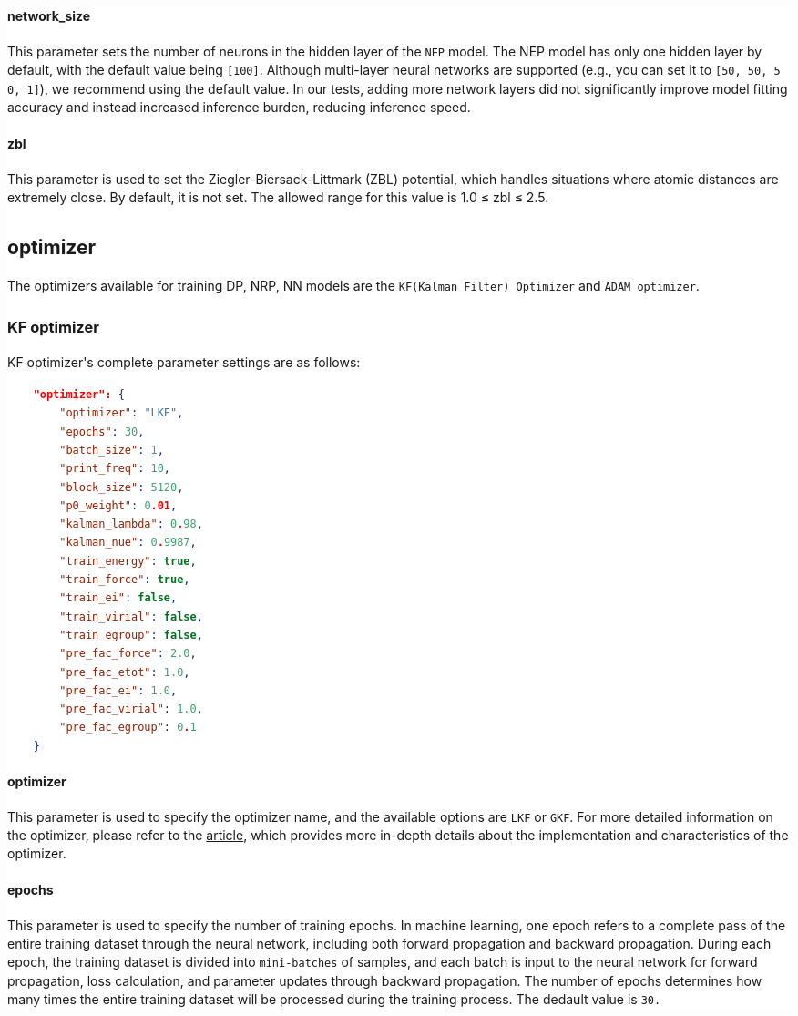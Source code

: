#### network_size
This parameter sets the number of neurons in the hidden layer of the `NEP` model. The NEP model has only one hidden layer by default, with the default value being `[100]`. Although multi-layer neural networks are supported (e.g., you can set it to `[50, 50, 50, 1]`), we recommend using the default value. In our tests, adding more network layers did not significantly improve model fitting accuracy and instead increased inference burden, reducing inference speed.

#### zbl
This parameter is used to set the Ziegler-Biersack-Littmark (ZBL) potential, which handles situations where atomic distances are extremely close. By default, it is not set. The allowed range for this value is 1.0 $\le$ zbl $\le$ 2.5.

## optimizer

The optimizers available for training DP, NRP, NN models are the `KF(Kalman Filter) Optimizer` and `ADAM optimizer`.

### KF optimizer

KF optimizer's complete parameter settings are as follows:

```json
    "optimizer": {
        "optimizer": "LKF",
        "epochs": 30,
        "batch_size": 1,
        "print_freq": 10,
        "block_size": 5120,
        "p0_weight": 0.01,
        "kalman_lambda": 0.98,
        "kalman_nue": 0.9987,
        "train_energy": true,
        "train_force": true,
        "train_ei": false,
        "train_virial": false,
        "train_egroup": false,
        "pre_fac_force": 2.0,
        "pre_fac_etot": 1.0,
        "pre_fac_ei": 1.0,
        "pre_fac_virial": 1.0,
        "pre_fac_egroup": 0.1
    }
```

#### optimizer

This parameter is used to specify the optimizer name, and the available options are `LKF` or `GKF`. For more detailed information on the optimizer, please refer to the [article](https://doi.org/10.1609/aaai.v37i7.25957), which provides more in-depth details about the implementation and characteristics of the optimizer.

#### epochs
This parameter is used to specify the number of training epochs. In machine learning, one epoch refers to a complete pass of the entire training dataset through the neural network, including both forward propagation and backward propagation. During each epoch, the training dataset is divided into `mini-batches` of samples, and each batch is input to the neural network for forward propagation, loss calculation, and parameter updates through backward propagation. The number of epochs determines how many times the entire training dataset will be processed during the training process. The dedault value is `30.`
